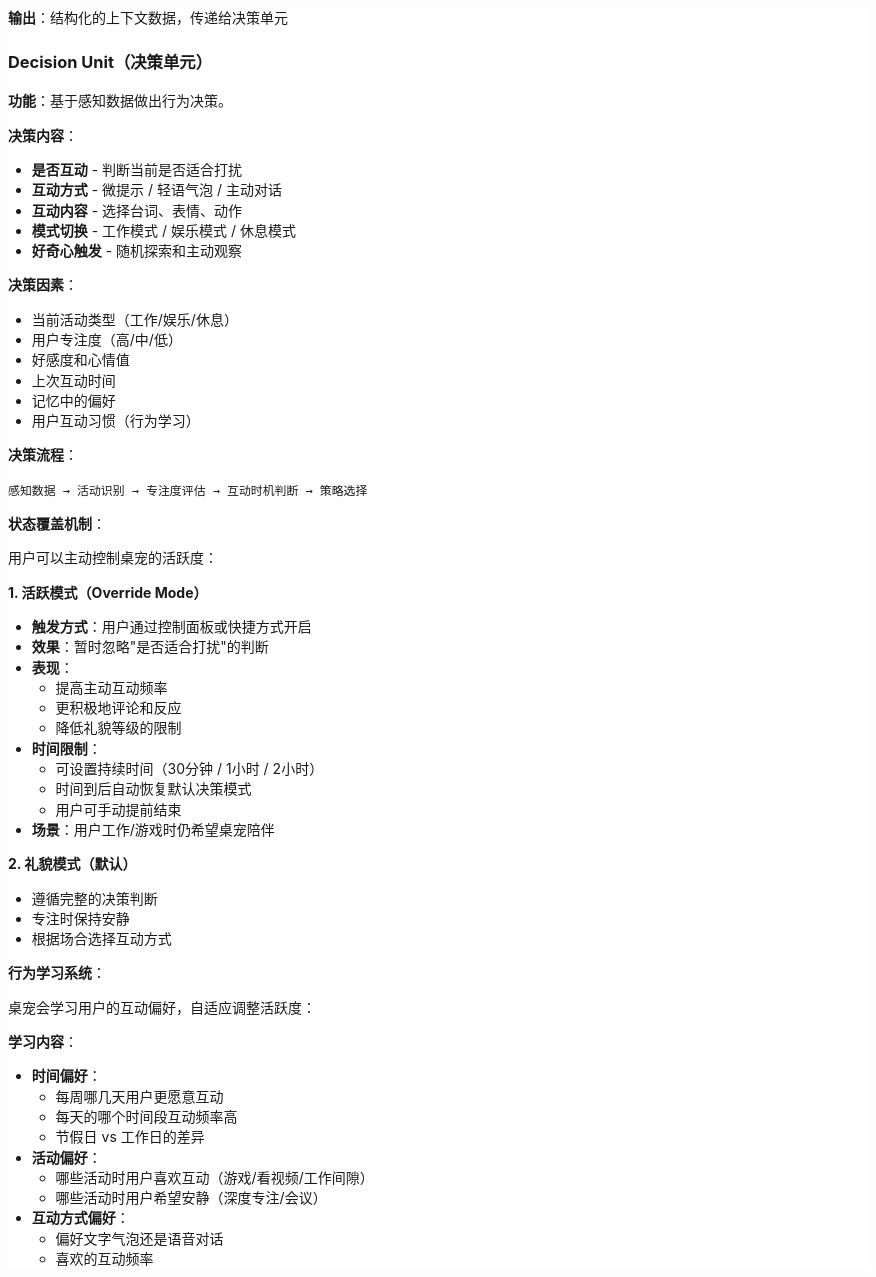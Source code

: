 **输出**：结构化的上下文数据，传递给决策单元

### Decision Unit（决策单元）

**功能**：基于感知数据做出行为决策。

**决策内容**：
- **是否互动** - 判断当前是否适合打扰
- **互动方式** - 微提示 / 轻语气泡 / 主动对话
- **互动内容** - 选择台词、表情、动作
- **模式切换** - 工作模式 / 娱乐模式 / 休息模式
- **好奇心触发** - 随机探索和主动观察

**决策因素**：
- 当前活动类型（工作/娱乐/休息）
- 用户专注度（高/中/低）
- 好感度和心情值
- 上次互动时间
- 记忆中的偏好
- 用户互动习惯（行为学习）

**决策流程**：
```
感知数据 → 活动识别 → 专注度评估 → 互动时机判断 → 策略选择
```

**状态覆盖机制**：

用户可以主动控制桌宠的活跃度：

**1. 活跃模式（Override Mode）**
- **触发方式**：用户通过控制面板或快捷方式开启
- **效果**：暂时忽略"是否适合打扰"的判断
- **表现**：
  - 提高主动互动频率
  - 更积极地评论和反应
  - 降低礼貌等级的限制
- **时间限制**：
  - 可设置持续时间（30分钟 / 1小时 / 2小时）
  - 时间到后自动恢复默认决策模式
  - 用户可手动提前结束
- **场景**：用户工作/游戏时仍希望桌宠陪伴

**2. 礼貌模式（默认）**
- 遵循完整的决策判断
- 专注时保持安静
- 根据场合选择互动方式

**行为学习系统**：

桌宠会学习用户的互动偏好，自适应调整活跃度：

**学习内容**：
- **时间偏好**：
  - 每周哪几天用户更愿意互动
  - 每天的哪个时间段互动频率高
  - 节假日 vs 工作日的差异
- **活动偏好**：
  - 哪些活动时用户喜欢互动（游戏/看视频/工作间隙）
  - 哪些活动时用户希望安静（深度专注/会议）
- **互动方式偏好**：
  - 偏好文字气泡还是语音对话
  - 喜欢的互动频率
